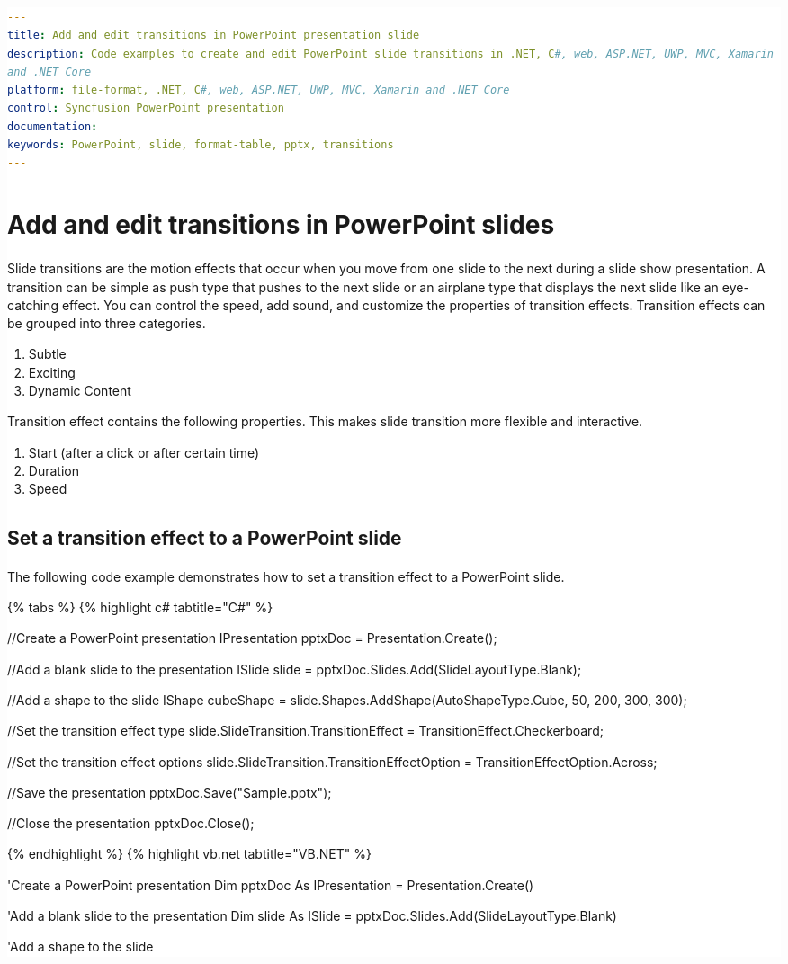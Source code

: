 ```yaml
---
title: Add and edit transitions in PowerPoint presentation slide
description: Code examples to create and edit PowerPoint slide transitions in .NET, C#, web, ASP.NET, UWP, MVC, Xamarin and .NET Core
platform: file-format, .NET, C#, web, ASP.NET, UWP, MVC, Xamarin and .NET Core
control: Syncfusion PowerPoint presentation
documentation: 
keywords: PowerPoint, slide, format-table, pptx, transitions
---
```


# Add and edit transitions in PowerPoint slides

Slide transitions are the motion effects that occur when you move from one slide to the next during a slide show presentation. A transition can be simple as push type that pushes to the next slide or an airplane type that displays the next slide like an eye-catching effect. You can control the speed, add sound, and customize the properties of transition effects. Transition effects can be grouped into three categories.

1. Subtle
2. Exciting
3. Dynamic Content

Transition effect contains the following properties. This makes slide transition more flexible and interactive. 
 
1. Start (after a click or after certain time)
2. Duration 
3. Speed 

## Set a transition effect to a PowerPoint slide

The following code example demonstrates how to set a transition effect to a PowerPoint slide.

{% tabs %}
{% highlight c# tabtitle="C#" %}

//Create a PowerPoint presentation
IPresentation pptxDoc = Presentation.Create();

//Add a blank slide to the presentation
ISlide slide = pptxDoc.Slides.Add(SlideLayoutType.Blank);

//Add a shape to the slide
IShape cubeShape = slide.Shapes.AddShape(AutoShapeType.Cube, 50, 200, 300, 300);

//Set the transition effect type 
slide.SlideTransition.TransitionEffect = TransitionEffect.Checkerboard;

//Set the transition effect options
slide.SlideTransition.TransitionEffectOption = TransitionEffectOption.Across;

//Save the presentation
pptxDoc.Save("Sample.pptx");

//Close the presentation
pptxDoc.Close();

{% endhighlight %}
{% highlight vb.net tabtitle="VB.NET" %}

'Create a PowerPoint presentation
Dim pptxDoc As IPresentation = Presentation.Create()

'Add a blank slide to the presentation
Dim slide As ISlide = pptxDoc.Slides.Add(SlideLayoutType.Blank)

'Add a shape to the slide